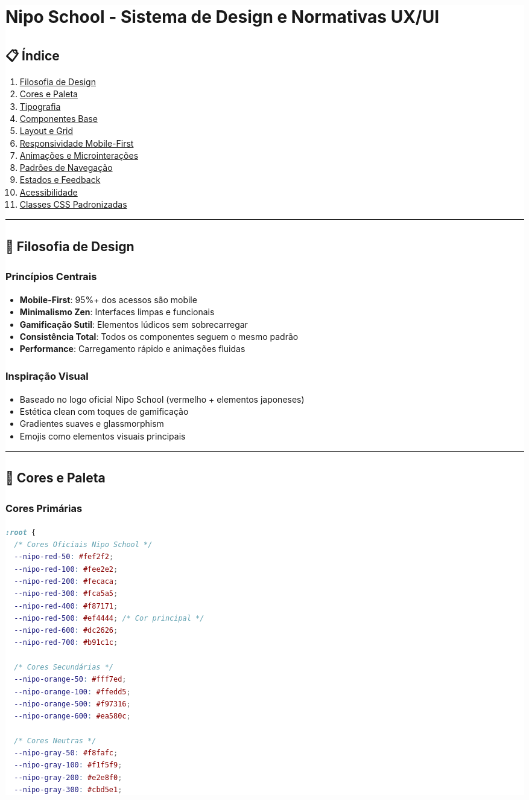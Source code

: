 # Nipo School - Sistema de Design e Normativas UX/UI

## 📋 Índice
1. [Filosofia de Design](#filosofia-de-design)
2. [Cores e Paleta](#cores-e-paleta)
3. [Tipografia](#tipografia)
4. [Componentes Base](#componentes-base)
5. [Layout e Grid](#layout-e-grid)
6. [Responsividade Mobile-First](#responsividade-mobile-first)
7. [Animações e Microinterações](#animações-e-microinterações)
8. [Padrões de Navegação](#padrões-de-navegação)
9. [Estados e Feedback](#estados-e-feedback)
10. [Acessibilidade](#acessibilidade)
11. [Classes CSS Padronizadas](#classes-css-padronizadas)

---

## 🎨 Filosofia de Design

### Princípios Centrais
- **Mobile-First**: 95%+ dos acessos são mobile
- **Minimalismo Zen**: Interfaces limpas e funcionais
- **Gamificação Sutil**: Elementos lúdicos sem sobrecarregar
- **Consistência Total**: Todos os componentes seguem o mesmo padrão
- **Performance**: Carregamento rápido e animações fluidas

### Inspiração Visual
- Baseado no logo oficial Nipo School (vermelho + elementos japoneses)
- Estética clean com toques de gamificação
- Gradientes suaves e glassmorphism
- Emojis como elementos visuais principais

---

## 🎨 Cores e Paleta

### Cores Primárias
```css
:root {
  /* Cores Oficiais Nipo School */
  --nipo-red-50: #fef2f2;
  --nipo-red-100: #fee2e2;
  --nipo-red-200: #fecaca;
  --nipo-red-300: #fca5a5;
  --nipo-red-400: #f87171;
  --nipo-red-500: #ef4444; /* Cor principal */
  --nipo-red-600: #dc2626;
  --nipo-red-700: #b91c1c;
  
  /* Cores Secundárias */
  --nipo-orange-50: #fff7ed;
  --nipo-orange-100: #ffedd5;
  --nipo-orange-500: #f97316;
  --nipo-orange-600: #ea580c;
  
  /* Cores Neutras */
  --nipo-gray-50: #f8fafc;
  --nipo-gray-100: #f1f5f9;
  --nipo-gray-200: #e2e8f0;
  --nipo-gray-300: #cbd5e1;
```